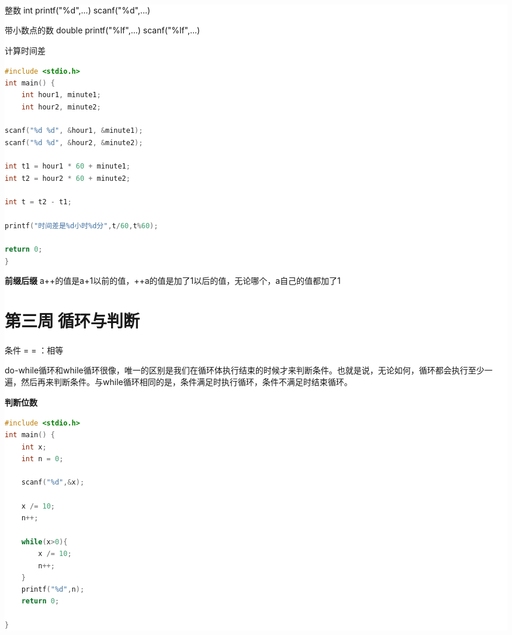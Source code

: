 整数 int 
printf("%d",...)
scanf("%d",...)

带小数点的数 double
printf("%lf",...)
scanf("%lf",...)

计算时间差
```c
#include <stdio.h>
int main() {
    int hour1, minute1;
    int hour2, minute2;

scanf("%d %d", &hour1, &minute1);
scanf("%d %d", &hour2, &minute2);

int t1 = hour1 * 60 + minute1;
int t2 = hour2 * 60 + minute2;

int t = t2 - t1;

printf("时间差是%d小时%d分",t/60,t%60);

return 0;
}

```

**前缀后缀**
a++的值是a+1以前的值，++a的值是加了1以后的值，无论哪个，a自己的值都加了1

# 第三周 循环与判断

条件    = = ：相等

do-while循环和while循环很像，唯一的区别是我们在循环体执行结束的时候才来判断条件。也就是说，无论如何，循环都会执行至少一遍，然后再来判断条件。与while循环相同的是，条件满足时执行循环，条件不满足时结束循环。



**判断位数**

```c
#include <stdio.h>
int main() {
    int x;
    int n = 0;
    
    scanf("%d",&x);
    
    x /= 10;
    n++;
    
    while(x>0){
        x /= 10;
        n++;
    }
    printf("%d",n);
    return 0;
    
}
```
